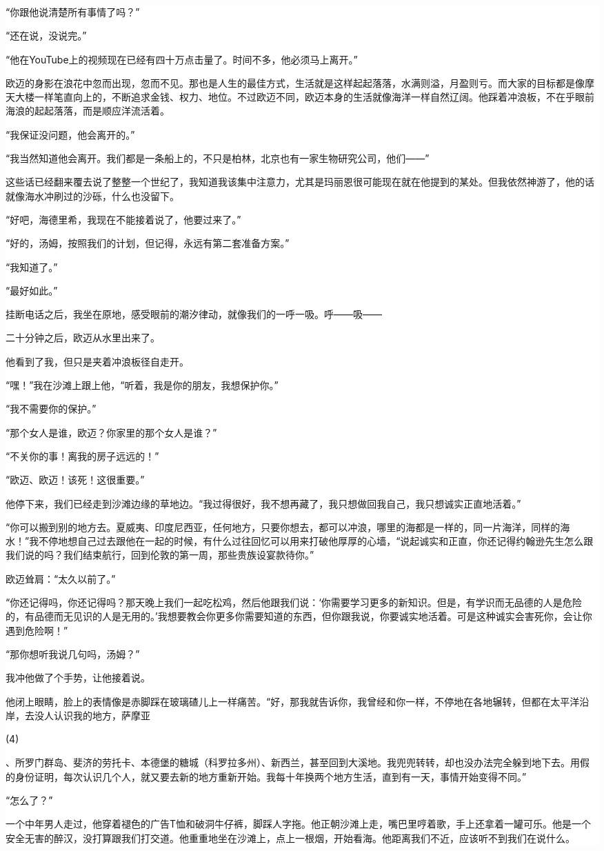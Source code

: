 “你跟他说清楚所有事情了吗？”

“还在说，没说完。”

“他在YouTube上的视频现在已经有四十万点击量了。时间不多，他必须马上离开。”

欧迈的身影在浪花中忽而出现，忽而不见。那也是人生的最佳方式，生活就是这样起起落落，水满则溢，月盈则亏。而大家的目标都是像摩天大楼一样笔直向上的，不断追求金钱、权力、地位。不过欧迈不同，欧迈本身的生活就像海洋一样自然辽阔。他踩着冲浪板，不在乎眼前海浪的起起落落，而是顺应洋流活着。

“我保证没问题，他会离开的。”

“我当然知道他会离开。我们都是一条船上的，不只是柏林，北京也有一家生物研究公司，他们——”

这些话已经翻来覆去说了整整一个世纪了，我知道我该集中注意力，尤其是玛丽恩很可能现在就在他提到的某处。但我依然神游了，他的话就像海水冲刷过的沙砾，什么也没留下。

“好吧，海德里希，我现在不能接着说了，他要过来了。”

“好的，汤姆，按照我们的计划，但记得，永远有第二套准备方案。”

“我知道了。”

“最好如此。”

挂断电话之后，我坐在原地，感受眼前的潮汐律动，就像我们的一呼一吸。呼——吸——

二十分钟之后，欧迈从水里出来了。

他看到了我，但只是夹着冲浪板径自走开。

“嘿！”我在沙滩上跟上他，“听着，我是你的朋友，我想保护你。”

“我不需要你的保护。”

“那个女人是谁，欧迈？你家里的那个女人是谁？”

“不关你的事！离我的房子远远的！”

“欧迈、欧迈！该死！这很重要。”

他停下来，我们已经走到沙滩边缘的草地边。“我过得很好，我不想再藏了，我只想做回我自己，我只想诚实正直地活着。”

“你可以搬到别的地方去。夏威夷、印度尼西亚，任何地方，只要你想去，都可以冲浪，哪里的海都是一样的，同一片海洋，同样的海水！”我不停地想自己过去跟他在一起的时候，有什么过往回忆可以用来打破他厚厚的心墙，“说起诚实和正直，你还记得约翰逊先生怎么跟我们说的吗？我们结束航行，回到伦敦的第一周，那些贵族设宴款待你。”

欧迈耸肩：“太久以前了。”

“你还记得吗，你还记得吗？那天晚上我们一起吃松鸡，然后他跟我们说：‘你需要学习更多的新知识。但是，有学识而无品德的人是危险的，有品德而无见识的人是无用的。’我想要教会你更多你需要知道的东西，但你跟我说，你要诚实地活着。可是这种诚实会害死你，会让你遇到危险啊！”

“那你想听我说几句吗，汤姆？”

我冲他做了个手势，让他接着说。

他闭上眼睛，脸上的表情像是赤脚踩在玻璃碴儿上一样痛苦。“好，那我就告诉你，我曾经和你一样，不停地在各地辗转，但都在太平洋沿岸，去没人认识我的地方，萨摩亚

(4)

、所罗门群岛、斐济的劳托卡、本德堡的糖城（科罗拉多州）、新西兰，甚至回到大溪地。我兜兜转转，却也没办法完全躲到地下去。用假的身份证明，每次认识几个人，就又要去新的地方重新开始。我每十年换两个地方生活，直到有一天，事情开始变得不同。”

“怎么了？”

一个中年男人走过，他穿着褪色的广告T恤和破洞牛仔裤，脚踩人字拖。他正朝沙滩上走，嘴巴里哼着歌，手上还拿着一罐可乐。他是一个安全无害的醉汉，没打算跟我们打交道。他重重地坐在沙滩上，点上一根烟，开始看海。他距离我们不近，应该听不到我们在说什么。
